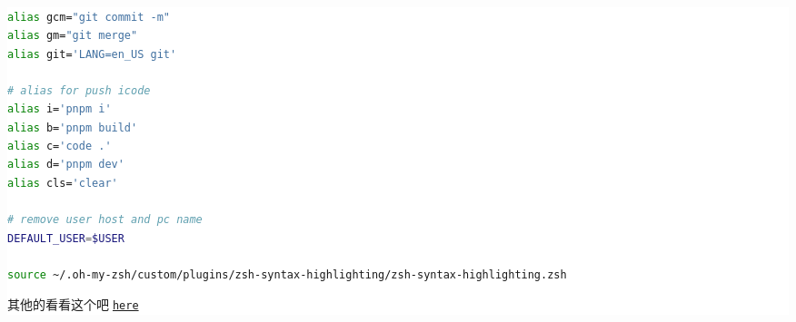 ```sh
alias gcm="git commit -m"
alias gm="git merge"
alias git='LANG=en_US git'

# alias for push icode
alias i='pnpm i'
alias b='pnpm build'
alias c='code .'
alias d='pnpm dev'
alias cls='clear'

# remove user host and pc name
DEFAULT_USER=$USER

source ~/.oh-my-zsh/custom/plugins/zsh-syntax-highlighting/zsh-syntax-highlighting.zsh
```

其他的看看这个吧 [`here`](https://juejin.im/post/6844904178075058189)
